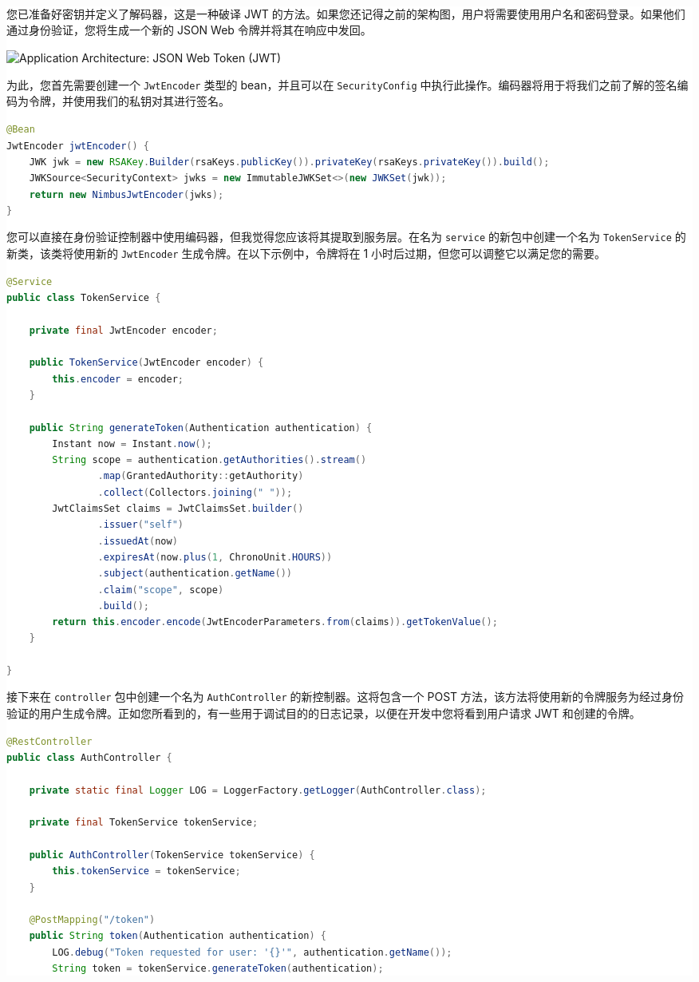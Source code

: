 您已准备好密钥并定义了解码器，这是一种破译 JWT 的方法。如果您还记得之前的架构图，用户将需要使用用户名和密码登录。如果他们通过身份验证，您将生成一个新的 JSON Web 令牌并将其在响应中发回。

![Application Architecture: JSON Web Token (JWT)](https://www.danvega.dev/images/blog/2022/09/09/app-arch-jwt.png)

为此，您首先需要创建一个 `JwtEncoder` 类型的 bean，并且可以在 `SecurityConfig` 中执行此操作。编码器将用于将我们之前了解的签名编码为令牌，并使用我们的私钥对其进行签名。

```java
@Bean
JwtEncoder jwtEncoder() {
    JWK jwk = new RSAKey.Builder(rsaKeys.publicKey()).privateKey(rsaKeys.privateKey()).build();
    JWKSource<SecurityContext> jwks = new ImmutableJWKSet<>(new JWKSet(jwk));
    return new NimbusJwtEncoder(jwks);
}
```

您可以直接在身份验证控制器中使用编码器，但我觉得您应该将其提取到服务层。在名为 `service` 的新包中创建一个名为 `TokenService` 的新类，该类将使用新的 `JwtEncoder` 生成令牌。在以下示例中，令牌将在 1 小时后过期，但您可以调整它以满足您的需要。

```java
@Service
public class TokenService {

    private final JwtEncoder encoder;

    public TokenService(JwtEncoder encoder) {
        this.encoder = encoder;
    }

    public String generateToken(Authentication authentication) {
        Instant now = Instant.now();
        String scope = authentication.getAuthorities().stream()
                .map(GrantedAuthority::getAuthority)
                .collect(Collectors.joining(" "));
        JwtClaimsSet claims = JwtClaimsSet.builder()
                .issuer("self")
                .issuedAt(now)
                .expiresAt(now.plus(1, ChronoUnit.HOURS))
                .subject(authentication.getName())
                .claim("scope", scope)
                .build();
        return this.encoder.encode(JwtEncoderParameters.from(claims)).getTokenValue();
    }

}
```

接下来在 `controller` 包中创建一个名为 `AuthController` 的新控制器。这将包含一个 POST 方法，该方法将使用新的令牌服务为经过身份验证的用户生成令牌。正如您所看到的，有一些用于调试目的的日志记录，以便在开发中您将看到用户请求 JWT 和创建的令牌。

```java
@RestController
public class AuthController {

    private static final Logger LOG = LoggerFactory.getLogger(AuthController.class);

    private final TokenService tokenService;

    public AuthController(TokenService tokenService) {
        this.tokenService = tokenService;
    }

    @PostMapping("/token")
    public String token(Authentication authentication) {
        LOG.debug("Token requested for user: '{}'", authentication.getName());
        String token = tokenService.generateToken(authentication);
```